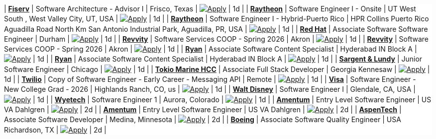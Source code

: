 | <a href="https://www.fiserv.com"><strong>Fiserv</strong></a> | Software Architecture - Advisor I | Frisco, Texas | <a href="https://fiserv.wd5.myworkdayjobs.com/en-US/EXT/job/Frisco-Texas/Software-Architecture---Advisor-I_R-10364621"><img src="https://i.imgur.com/JpkfjIq.png" alt="Apply" width="70"/></a> | 1d |
| <a href="https://www.rtx.com"><strong>Raytheon</strong></a> | Software Engineer I - Onsite | UT West South , West Valley City, UT, USA | <a href="https://globalhr.wd5.myworkdayjobs.com/en-US/REC_RTX_Ext_Gateway/job/UT207-1127-West-2320-South---West-Valley-City-UT-84119-USA/Software-Engineer-I--Onsite-_01792630"><img src="https://i.imgur.com/JpkfjIq.png" alt="Apply" width="70"/></a> | 1d |
| <a href="https://www.rtx.com"><strong>Raytheon</strong></a> | Software Engineer I - Hybrid-Puerto Rico | HPR Collins Puerto Rico Aguadilla Road North Km San Antonio Industrial Park, Aguadilla, PR, USA | <a href="https://globalhr.wd5.myworkdayjobs.com/en-US/REC_RTX_Ext_Gateway/job/HPR01-Collins-Puerto-Rico--Aguadilla-Road-110-North-Km-288-San-Antonio-Industrial-Park-Aguadilla-PR-00603-USA/Software-Engineer-I--Hybrid-Puerto-Rico-_01792363"><img src="https://i.imgur.com/JpkfjIq.png" alt="Apply" width="70"/></a> | 1d |
| <a href="https://www.redhat.com"><strong>Red Hat</strong></a> | Associate Software Software Engineer | Durham | <a href="https://redhat.wd5.myworkdayjobs.com/en-US/jobs/job/Durham/Associate-Software-Software-Engineer_R-050446-1"><img src="https://i.imgur.com/JpkfjIq.png" alt="Apply" width="70"/></a> | 1d |
| <a href="https://revvity.com"><strong>Revvity</strong></a> | Software Services COOP - Spring 2026 | Akron | <a href="https://revvity.wd103.myworkdayjobs.com/en-US/external/job/Akron/Software-Services-COOP--Spring-2026-_JR-042562"><img src="https://i.imgur.com/JpkfjIq.png" alt="Apply" width="70"/></a> | 1d |
| <a href="https://revvity.com"><strong>Revvity</strong></a> | Software Services COOP - Spring 2026 | Akron | <a href="https://revvity.wd103.myworkdayjobs.com/en-US/external/job/Akron/Software-Services-COOP--Spring-2026-_JR-042561"><img src="https://i.imgur.com/JpkfjIq.png" alt="Apply" width="70"/></a> | 1d |
| <a href="http://ryan.com"><strong>Ryan</strong></a> | Associate Software Content Specialist | Hyderabad IN Block A | <a href="https://ryan.wd1.myworkdayjobs.com/en-US/experienced-professionals/job/Hyderabad-Block-A/Associate-Software-Content-Specialist_R0017606"><img src="https://i.imgur.com/JpkfjIq.png" alt="Apply" width="70"/></a> | 1d |
| <a href="https://www.ryan.com"><strong>Ryan</strong></a> | Associate Software Content Specialist | Hyderabad IN Block A | <a href="https://ryan.wd1.myworkdayjobs.com/en-US/RyanCareers/job/Hyderabad-Block-A/Associate-Software-Content-Specialist_R0017606-1"><img src="https://i.imgur.com/JpkfjIq.png" alt="Apply" width="70"/></a> | 1d |
| <a href="https://sargentlundy.com"><strong>Sargent & Lundy</strong></a> | Junior Software Engineer | Chicago | <a href="https://careers-sargentlundy.icims.com/jobs/18799/junior-software-engineer/job"><img src="https://i.imgur.com/JpkfjIq.png" alt="Apply" width="70"/></a> | 1d |
| <a href="https://www.tmhcc.com"><strong>Tokio Marine HCC</strong></a> | Associate Full Stack Developer | Georgia Kennesaw | <a href="https://tmhcc.wd1.myworkdayjobs.com/en-US/external/job/Georgia---Kennesaw/Associate-Full-Stack-Developer_2025-807"><img src="https://i.imgur.com/JpkfjIq.png" alt="Apply" width="70"/></a> | 1d |
| <a href="https://www.twilio.com"><strong>Twilio</strong></a> | Copy of Software Engineer - Early Career - Messaging API | Remote | <a href="https://job-boards.greenhouse.io/twilio/jobs/7245466"><img src="https://i.imgur.com/JpkfjIq.png" alt="Apply" width="70"/></a> | 1d |
| <a href="https://visa.com/"><strong>Visa</strong></a> | Software Engineer - New College Grad - 2026 | Highlands Ranch, CO, us | <a href="https://jobs.smartrecruiters.com/Visa/744000081116465-software-engineer-new-college-grad-2026?oga=true"><img src="https://i.imgur.com/JpkfjIq.png" alt="Apply" width="70"/></a> | 1d |
| <a href="https://thewaltdisneycompany.com"><strong>Walt Disney</strong></a> | Software Engineer I | Glendale, CA, USA | <a href="https://disney.wd5.myworkdayjobs.com/en-US/disneycareer/job/Glendale-CA-USA/Software-Engineer-I_10131281-1"><img src="https://i.imgur.com/JpkfjIq.png" alt="Apply" width="70"/></a> | 1d |
| <a href="https://wyetechllc.com/"><strong>Wyetech</strong></a> | Software Engineer 1 | Aurora, Colorado | <a href="https://jobs.lever.co/wyetechllc/37f460e6-8c96-4aea-be3f-040159275bff/apply"><img src="https://i.imgur.com/JpkfjIq.png" alt="Apply" width="70"/></a> | 1d |
| <a href="https://www.amentum.com"><strong>Amentum</strong></a> | Entry Level Software Engineer | US VA Dahlgren | <a href="https://pae.wd1.myworkdayjobs.com/en-US/amentum_careers/job/US-VA-Dahlgren/Entry-Level-Software-Engineer_R0145734"><img src="https://i.imgur.com/JpkfjIq.png" alt="Apply" width="70"/></a> | 2d |
| <a href="https://www.amentum.com"><strong>Amentum</strong></a> | Entry Level Software Engineer | US VA Dahlgren | <a href="https://pae.wd1.myworkdayjobs.com/en-US/amentum_careers/job/US-VA-Dahlgren/Entry-Level-Software-Engineer_R0145732-1"><img src="https://i.imgur.com/JpkfjIq.png" alt="Apply" width="70"/></a> | 2d |
| <a href="https://www.aspentech.com"><strong>AspenTech</strong></a> | Associate Software Developer | Medina, Minnesota | <a href="https://aspentech.wd5.myworkdayjobs.com/en-US/AspenTech/job/Medina-Minnesota/Associate-Software-Developer_R7570"><img src="https://i.imgur.com/JpkfjIq.png" alt="Apply" width="70"/></a> | 2d |
| <a href="https://boeing.com"><strong>Boeing</strong></a> | Associate Software Quality Engineer | USA Richardson, TX | <a href="https://boeing.wd1.myworkdayjobs.com/en-US/external_subsidiary/job/USA---Richardson-TX/Associate-Software-Quality-Engineer_JR2025469826"><img src="https://i.imgur.com/JpkfjIq.png" alt="Apply" width="70"/></a> | 2d |